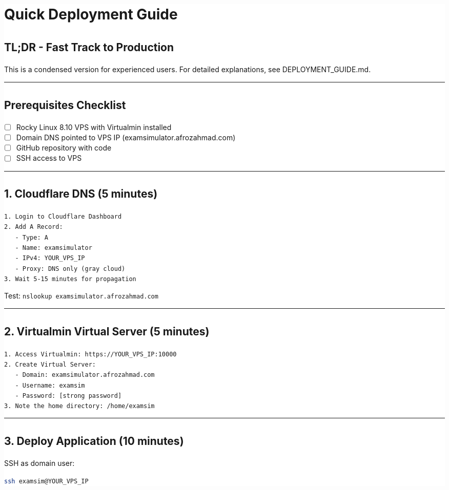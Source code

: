 # Quick Deployment Guide
## TL;DR - Fast Track to Production

This is a condensed version for experienced users. For detailed explanations, see DEPLOYMENT_GUIDE.md.

---

## Prerequisites Checklist

- [ ] Rocky Linux 8.10 VPS with Virtualmin installed
- [ ] Domain DNS pointed to VPS IP (examsimulator.afrozahmad.com)
- [ ] GitHub repository with code
- [ ] SSH access to VPS

---

## 1. Cloudflare DNS (5 minutes)

```
1. Login to Cloudflare Dashboard
2. Add A Record:
   - Type: A
   - Name: examsimulator
   - IPv4: YOUR_VPS_IP
   - Proxy: DNS only (gray cloud)
3. Wait 5-15 minutes for propagation
```

Test: `nslookup examsimulator.afrozahmad.com`

---

## 2. Virtualmin Virtual Server (5 minutes)

```
1. Access Virtualmin: https://YOUR_VPS_IP:10000
2. Create Virtual Server:
   - Domain: examsimulator.afrozahmad.com
   - Username: examsim
   - Password: [strong password]
3. Note the home directory: /home/examsim
```

---

## 3. Deploy Application (10 minutes)

SSH as domain user:

```bash
ssh examsim@YOUR_VPS_IP
```
